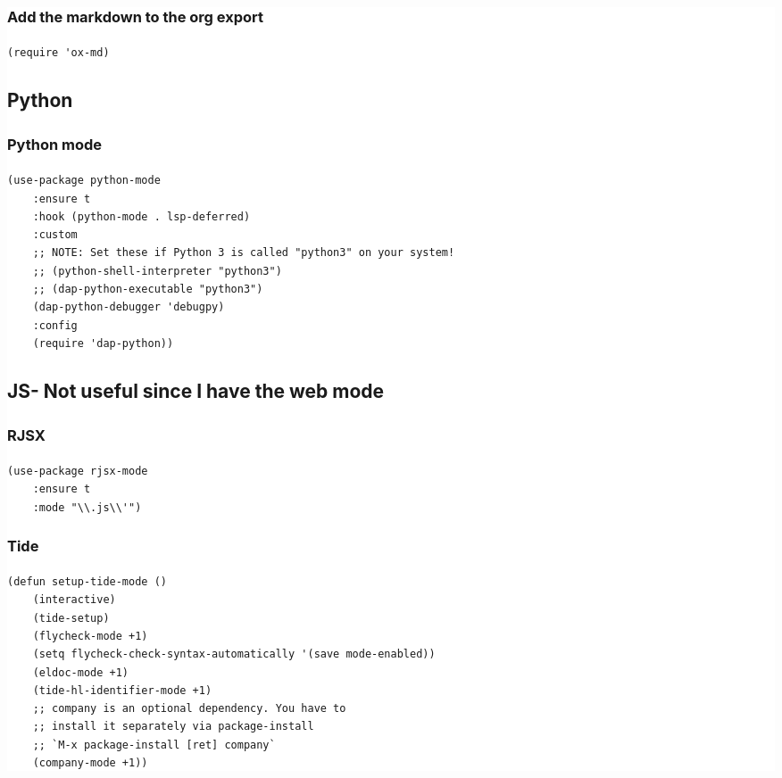 
<a id="org8c797c3"></a>

### Add the markdown to the org export

    (require 'ox-md)


<a id="org9799ab5"></a>

## Python


<a id="org1cee9be"></a>

### Python mode

    (use-package python-mode
    	:ensure t
    	:hook (python-mode . lsp-deferred)
    	:custom
    	;; NOTE: Set these if Python 3 is called "python3" on your system!
    	;; (python-shell-interpreter "python3")
    	;; (dap-python-executable "python3")
    	(dap-python-debugger 'debugpy)
    	:config
    	(require 'dap-python))


<a id="org4b35002"></a>

## JS- Not useful since I have the web mode


<a id="org26b0bdf"></a>

### RJSX

    (use-package rjsx-mode
    	:ensure t
    	:mode "\\.js\\'")


<a id="org37d5802"></a>

### Tide

    (defun setup-tide-mode ()
    	(interactive)
    	(tide-setup)
    	(flycheck-mode +1)
    	(setq flycheck-check-syntax-automatically '(save mode-enabled))
    	(eldoc-mode +1)
    	(tide-hl-identifier-mode +1)
    	;; company is an optional dependency. You have to
    	;; install it separately via package-install
    	;; `M-x package-install [ret] company`
    	(company-mode +1))
    